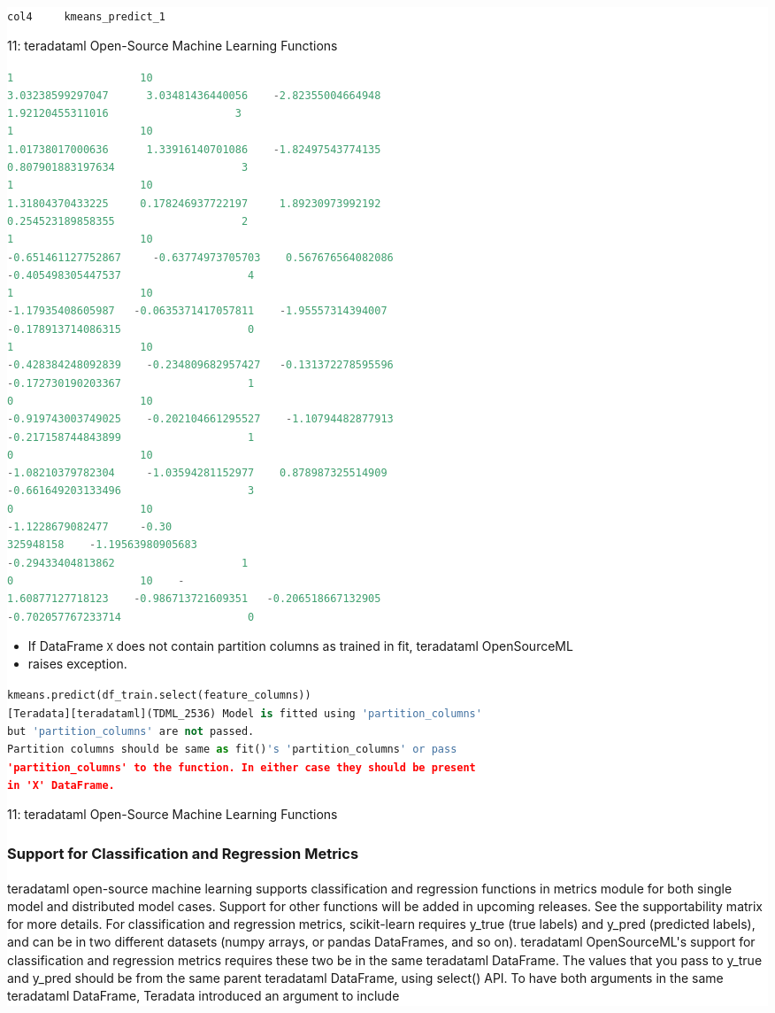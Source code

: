 ```python
col4     kmeans_predict_1
```
11: teradataml Open-Source Machine Learning Functions

```python
1                    10
3.03238599297047      3.03481436440056    -2.82355004664948
1.92120455311016                    3
1                    10
1.01738017000636      1.33916140701086    -1.82497543774135
0.807901883197634                    3
1                    10
1.31804370433225     0.178246937722197     1.89230973992192
0.254523189858355                    2
1                    10
-0.651461127752867     -0.63774973705703    0.567676564082086
-0.405498305447537                    4
1                    10
-1.17935408605987   -0.0635371417057811    -1.95557314394007
-0.178913714086315                    0
1                    10
-0.428384248092839    -0.234809682957427   -0.131372278595596
-0.172730190203367                    1
0                    10
-0.919743003749025    -0.202104661295527    -1.10794482877913
-0.217158744843899                    1
0                    10
-1.08210379782304     -1.03594281152977    0.878987325514909
-0.661649203133496                    3
0                    10
-1.1228679082477     -0.30
325948158    -1.19563980905683
-0.29433404813862                    1
0                    10    -
1.60877127718123    -0.986713721609351   -0.206518667132905
-0.702057767233714                    0
```
* If DataFrame `X` does not contain partition columns as trained in fit, teradataml OpenSourceML
* raises exception.
```python
kmeans.predict(df_train.select(feature_columns))
[Teradata][teradataml](TDML_2536) Model is fitted using 'partition_columns'
but 'partition_columns' are not passed.
Partition columns should be same as fit()'s 'partition_columns' or pass
'partition_columns' to the function. In either case they should be present
in 'X' DataFrame.
```
11: teradataml Open-Source Machine Learning Functions

### Support for Classification and Regression Metrics
teradataml open-source machine learning supports classification and regression functions in metrics
module for both single model and distributed model cases. Support for other functions will be added in
upcoming releases. See the supportability matrix for more details.
For classification and regression metrics,  scikit-learn  requires  y_true  (true labels) and  y_pred
(predicted labels), and can be in two different datasets (numpy arrays, or pandas DataFrames, and
so on).
teradataml OpenSourceML's support for classification and regression metrics requires these two be in the
same teradataml DataFrame. The values that you pass to  y_true  and  y_pred  should be from the same
parent teradataml DataFrame, using select() API.
To have both arguments in the same teradataml DataFrame, Teradata introduced an argument to include
